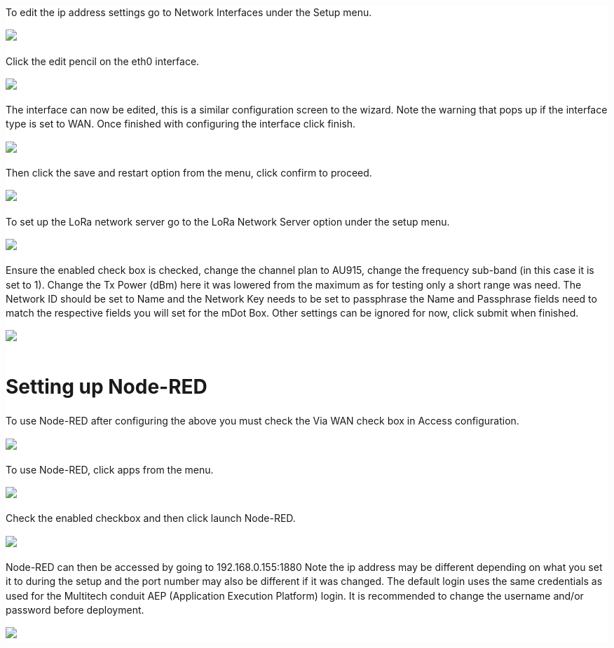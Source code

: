 To edit the ip address settings go to Network Interfaces under the Setup menu.

<img src="./setupMultitechConduit/conduitFromFactory/networkInterfaces.png" width="300">

Click the edit pencil on the eth0 interface.

<img src="./setupMultitechConduit/conduitFromFactory/ipConfigPage.png" width="300">

The interface can now be edited, this is a similar configuration screen to the wizard.  Note the warning that pops up if the interface type is set to WAN.  Once finished with configuring the interface click finish.

<img src="./setupMultitechConduit/conduitFromFactory/intWANConfig.png" width="300">

Then click the save and restart option from the menu, click confirm to proceed.

<img src="./setupMultitechConduit/conduitFromFactory/menuSave.png" width="300">

To set up the LoRa network server go to the LoRa Network Server option under the setup menu.

<img src="./setupMultitechConduit/conduitFromFactory/menuLoraServer.png" width="300">

Ensure the enabled check box is checked, change the channel plan to AU915, change the frequency sub-band (in this case it is set to 1).  Change the Tx Power (dBm) here it was lowered from the maximum as for testing only a short range was need.  The Network ID should be set to Name and the Network Key needs to be set to passphrase the Name and Passphrase fields need to match the respective fields you will set for the mDot Box.  Other settings can be ignored for now, click submit when finished.

<img src="./setupMultitechConduit/conduitFromFactory/loraServerConfig.png" width="300">


# Setting up Node-RED
To use Node-RED after configuring the above you must check the Via WAN check box in Access configuration.

<img src="./setupMultitechConduit/conduitFromFactory/enableNodeREDWAN.png" width="300">

To use Node-RED, click apps from the menu.

<img src="./setupMultitechConduit/conduitFromFactory/menu.png" width="300">

Check the enabled checkbox and then click launch Node-RED.

<img src="./setupMultitechConduit/conduitFromFactory/nodeREDApp.png" width="300">

Node-RED can then be accessed by going to 192.168.0.155:1880 
Note the ip address may be different depending on what you set it to during the setup and the port number may also be different if it was changed.  The default login uses the same credentials as used for the Multitech conduit AEP (Application Execution Platform) login.  It is recommended to change the username and/or password before deployment.

<img src="./setupMultitechConduit/conduitFromFactory/nodeREDHome.png" width="300">


